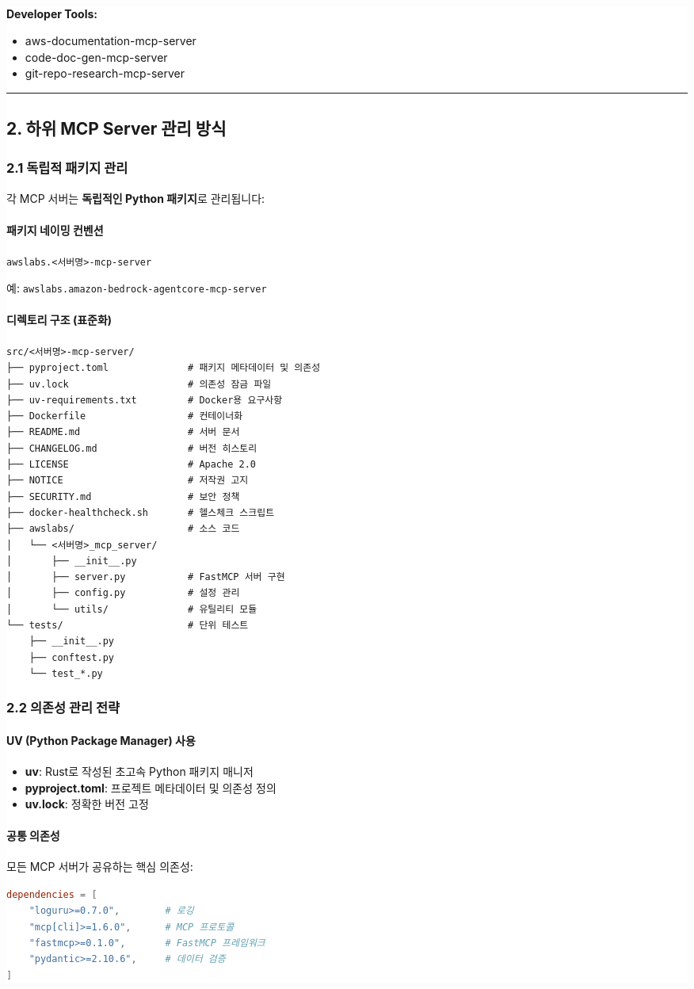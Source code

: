 **Developer Tools:**
- aws-documentation-mcp-server
- code-doc-gen-mcp-server
- git-repo-research-mcp-server

---

## 2. 하위 MCP Server 관리 방식

### 2.1 독립적 패키지 관리

각 MCP 서버는 **독립적인 Python 패키지**로 관리됩니다:

#### 패키지 네이밍 컨벤션
```
awslabs.<서버명>-mcp-server
```
예: `awslabs.amazon-bedrock-agentcore-mcp-server`

#### 디렉토리 구조 (표준화)
```
src/<서버명>-mcp-server/
├── pyproject.toml              # 패키지 메타데이터 및 의존성
├── uv.lock                     # 의존성 잠금 파일
├── uv-requirements.txt         # Docker용 요구사항
├── Dockerfile                  # 컨테이너화
├── README.md                   # 서버 문서
├── CHANGELOG.md                # 버전 히스토리
├── LICENSE                     # Apache 2.0
├── NOTICE                      # 저작권 고지
├── SECURITY.md                 # 보안 정책
├── docker-healthcheck.sh       # 헬스체크 스크립트
├── awslabs/                    # 소스 코드
│   └── <서버명>_mcp_server/
│       ├── __init__.py
│       ├── server.py           # FastMCP 서버 구현
│       ├── config.py           # 설정 관리
│       └── utils/              # 유틸리티 모듈
└── tests/                      # 단위 테스트
    ├── __init__.py
    ├── conftest.py
    └── test_*.py
```

### 2.2 의존성 관리 전략

#### UV (Python Package Manager) 사용
- **uv**: Rust로 작성된 초고속 Python 패키지 매니저
- **pyproject.toml**: 프로젝트 메타데이터 및 의존성 정의
- **uv.lock**: 정확한 버전 고정

#### 공통 의존성
모든 MCP 서버가 공유하는 핵심 의존성:
```toml
dependencies = [
    "loguru>=0.7.0",        # 로깅
    "mcp[cli]>=1.6.0",      # MCP 프로토콜
    "fastmcp>=0.1.0",       # FastMCP 프레임워크
    "pydantic>=2.10.6",     # 데이터 검증
]
```
